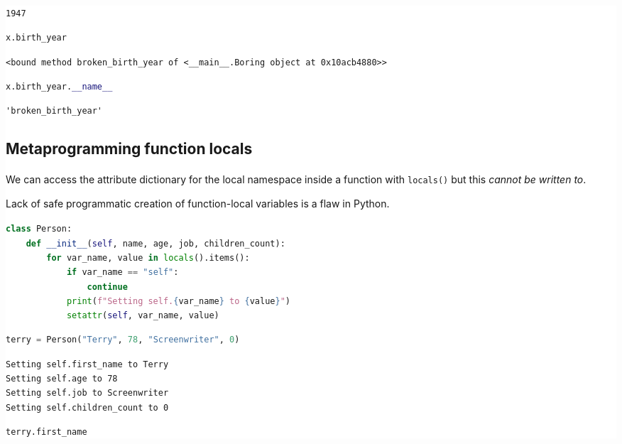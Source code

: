 


    1947




```python
x.birth_year
```




    <bound method broken_birth_year of <__main__.Boring object at 0x10acb4880>>




```python
x.birth_year.__name__
```




    'broken_birth_year'



## Metaprogramming function locals

We can access the attribute dictionary for the local namespace inside a
function with `locals()` but this *cannot be written to*.

Lack of safe
programmatic creation of function-local variables is a flaw in Python.


```python
class Person:
    def __init__(self, name, age, job, children_count):
        for var_name, value in locals().items():
            if var_name == "self":
                continue
            print(f"Setting self.{var_name} to {value}")
            setattr(self, var_name, value)
```


```python
terry = Person("Terry", 78, "Screenwriter", 0)
```

    Setting self.first_name to Terry
    Setting self.age to 78
    Setting self.job to Screenwriter
    Setting self.children_count to 0



```python
terry.first_name
```

